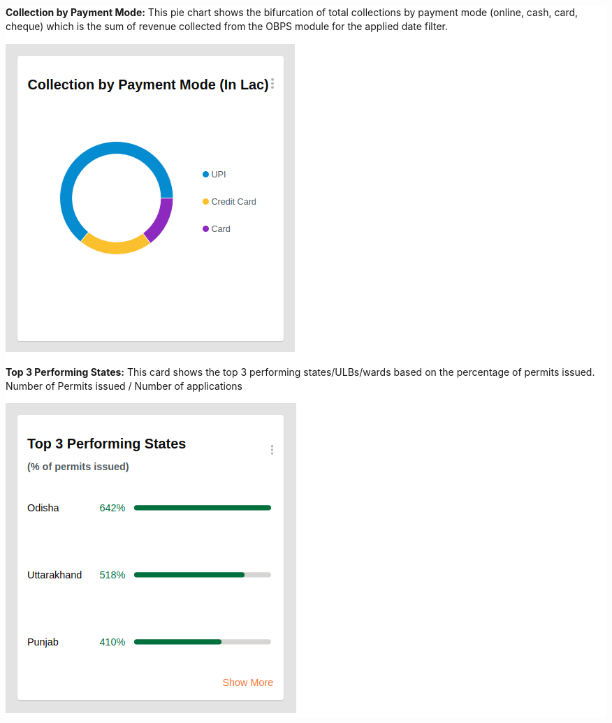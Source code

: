 **Collection by Payment Mode:** This pie chart shows the bifurcation of total collections by payment mode (online, cash, card, cheque) which is the sum of revenue collected from the OBPS module for the applied date filter.

![](<../../../../.gitbook/assets/image (17).png>)

&#x20;

**Top 3 Performing States:** This card shows the top 3 performing states/ULBs/wards based on the percentage of permits issued. Number of Permits issued / Number of applications

&#x20;![](<../../../../.gitbook/assets/image (336).png>)
